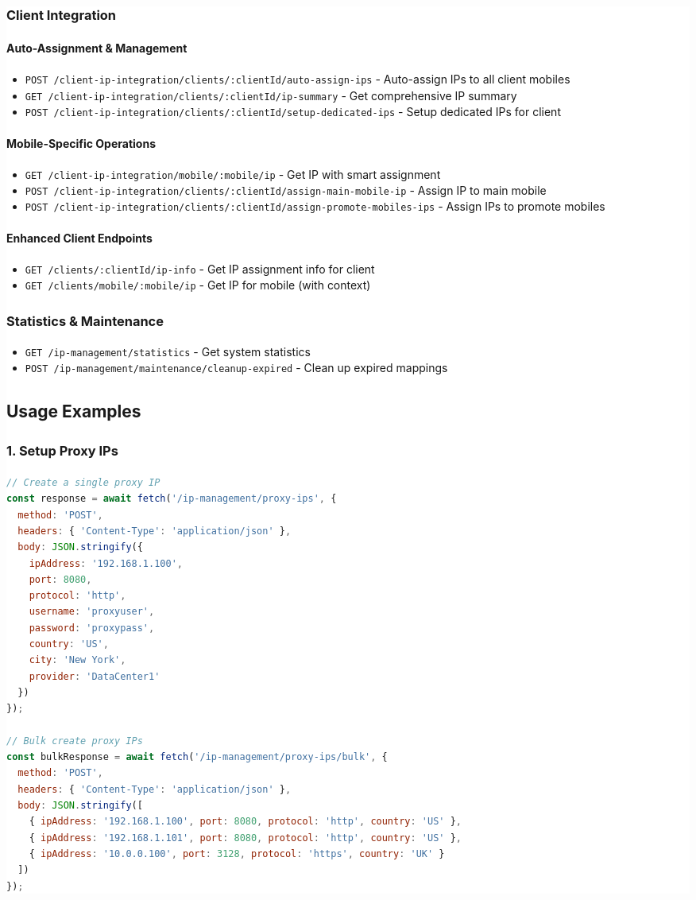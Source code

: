 ### Client Integration

#### Auto-Assignment & Management
- `POST /client-ip-integration/clients/:clientId/auto-assign-ips` - Auto-assign IPs to all client mobiles
- `GET /client-ip-integration/clients/:clientId/ip-summary` - Get comprehensive IP summary
- `POST /client-ip-integration/clients/:clientId/setup-dedicated-ips` - Setup dedicated IPs for client

#### Mobile-Specific Operations
- `GET /client-ip-integration/mobile/:mobile/ip` - Get IP with smart assignment
- `POST /client-ip-integration/clients/:clientId/assign-main-mobile-ip` - Assign IP to main mobile
- `POST /client-ip-integration/clients/:clientId/assign-promote-mobiles-ips` - Assign IPs to promote mobiles

#### Enhanced Client Endpoints
- `GET /clients/:clientId/ip-info` - Get IP assignment info for client
- `GET /clients/mobile/:mobile/ip` - Get IP for mobile (with context)

### Statistics & Maintenance
- `GET /ip-management/statistics` - Get system statistics
- `POST /ip-management/maintenance/cleanup-expired` - Clean up expired mappings

## Usage Examples

### 1. Setup Proxy IPs

```javascript
// Create a single proxy IP
const response = await fetch('/ip-management/proxy-ips', {
  method: 'POST',
  headers: { 'Content-Type': 'application/json' },
  body: JSON.stringify({
    ipAddress: '192.168.1.100',
    port: 8080,
    protocol: 'http',
    username: 'proxyuser',
    password: 'proxypass',
    country: 'US',
    city: 'New York',
    provider: 'DataCenter1'
  })
});

// Bulk create proxy IPs
const bulkResponse = await fetch('/ip-management/proxy-ips/bulk', {
  method: 'POST',
  headers: { 'Content-Type': 'application/json' },
  body: JSON.stringify([
    { ipAddress: '192.168.1.100', port: 8080, protocol: 'http', country: 'US' },
    { ipAddress: '192.168.1.101', port: 8080, protocol: 'http', country: 'US' },
    { ipAddress: '10.0.0.100', port: 3128, protocol: 'https', country: 'UK' }
  ])
});
```
